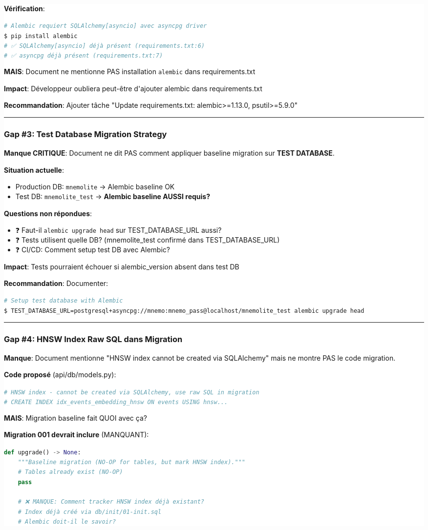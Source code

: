 **Vérification**:
```bash
# Alembic requiert SQLAlchemy[asyncio] avec asyncpg driver
$ pip install alembic
# ✅ SQLAlchemy[asyncio] déjà présent (requirements.txt:6)
# ✅ asyncpg déjà présent (requirements.txt:7)
```

**MAIS**: Document ne mentionne PAS installation `alembic` dans requirements.txt

**Impact**: Développeur oubliera peut-être d'ajouter alembic dans requirements.txt

**Recommandation**: Ajouter tâche "Update requirements.txt: alembic>=1.13.0, psutil>=5.9.0"

---

### Gap #3: Test Database Migration Strategy

**Manque CRITIQUE**:
Document ne dit PAS comment appliquer baseline migration sur **TEST DATABASE**.

**Situation actuelle**:
- Production DB: `mnemolite` → Alembic baseline OK
- Test DB: `mnemolite_test` → **Alembic baseline AUSSI requis?**

**Questions non répondues**:
- ❓ Faut-il `alembic upgrade head` sur TEST_DATABASE_URL aussi?
- ❓ Tests utilisent quelle DB? (mnemolite_test confirmé dans TEST_DATABASE_URL)
- ❓ CI/CD: Comment setup test DB avec Alembic?

**Impact**: Tests pourraient échouer si alembic_version absent dans test DB

**Recommandation**: Documenter:
```bash
# Setup test database with Alembic
$ TEST_DATABASE_URL=postgresql+asyncpg://mnemo:mnemo_pass@localhost/mnemolite_test alembic upgrade head
```

---

### Gap #4: HNSW Index Raw SQL dans Migration

**Manque**:
Document mentionne "HNSW index cannot be created via SQLAlchemy" mais ne montre PAS le code migration.

**Code proposé** (api/db/models.py):
```python
# HNSW index - cannot be created via SQLAlchemy, use raw SQL in migration
# CREATE INDEX idx_events_embedding_hnsw ON events USING hnsw...
```

**MAIS**: Migration baseline fait QUOI avec ça?

**Migration 001 devrait inclure** (MANQUANT):
```python
def upgrade() -> None:
    """Baseline migration (NO-OP for tables, but mark HNSW index)."""
    # Tables already exist (NO-OP)
    pass

    # ❌ MANQUE: Comment tracker HNSW index déjà existant?
    # Index déjà créé via db/init/01-init.sql
    # Alembic doit-il le savoir?
```
